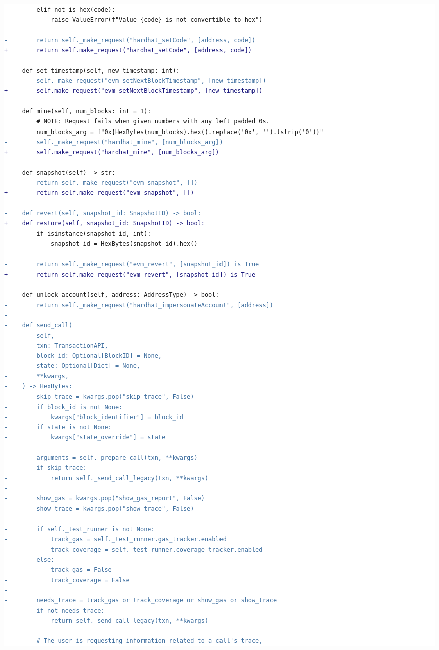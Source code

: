 ```diff
         elif not is_hex(code):
             raise ValueError(f"Value {code} is not convertible to hex")
 
-        return self._make_request("hardhat_setCode", [address, code])
+        return self.make_request("hardhat_setCode", [address, code])
 
     def set_timestamp(self, new_timestamp: int):
-        self._make_request("evm_setNextBlockTimestamp", [new_timestamp])
+        self.make_request("evm_setNextBlockTimestamp", [new_timestamp])
 
     def mine(self, num_blocks: int = 1):
         # NOTE: Request fails when given numbers with any left padded 0s.
         num_blocks_arg = f"0x{HexBytes(num_blocks).hex().replace('0x', '').lstrip('0')}"
-        self._make_request("hardhat_mine", [num_blocks_arg])
+        self.make_request("hardhat_mine", [num_blocks_arg])
 
     def snapshot(self) -> str:
-        return self._make_request("evm_snapshot", [])
+        return self.make_request("evm_snapshot", [])
 
-    def revert(self, snapshot_id: SnapshotID) -> bool:
+    def restore(self, snapshot_id: SnapshotID) -> bool:
         if isinstance(snapshot_id, int):
             snapshot_id = HexBytes(snapshot_id).hex()
 
-        return self._make_request("evm_revert", [snapshot_id]) is True
+        return self.make_request("evm_revert", [snapshot_id]) is True
 
     def unlock_account(self, address: AddressType) -> bool:
-        return self._make_request("hardhat_impersonateAccount", [address])
-
-    def send_call(
-        self,
-        txn: TransactionAPI,
-        block_id: Optional[BlockID] = None,
-        state: Optional[Dict] = None,
-        **kwargs,
-    ) -> HexBytes:
-        skip_trace = kwargs.pop("skip_trace", False)
-        if block_id is not None:
-            kwargs["block_identifier"] = block_id
-        if state is not None:
-            kwargs["state_override"] = state
-
-        arguments = self._prepare_call(txn, **kwargs)
-        if skip_trace:
-            return self._send_call_legacy(txn, **kwargs)
-
-        show_gas = kwargs.pop("show_gas_report", False)
-        show_trace = kwargs.pop("show_trace", False)
-
-        if self._test_runner is not None:
-            track_gas = self._test_runner.gas_tracker.enabled
-            track_coverage = self._test_runner.coverage_tracker.enabled
-        else:
-            track_gas = False
-            track_coverage = False
-
-        needs_trace = track_gas or track_coverage or show_gas or show_trace
-        if not needs_trace:
-            return self._send_call_legacy(txn, **kwargs)
-
-        # The user is requesting information related to a call's trace,
```